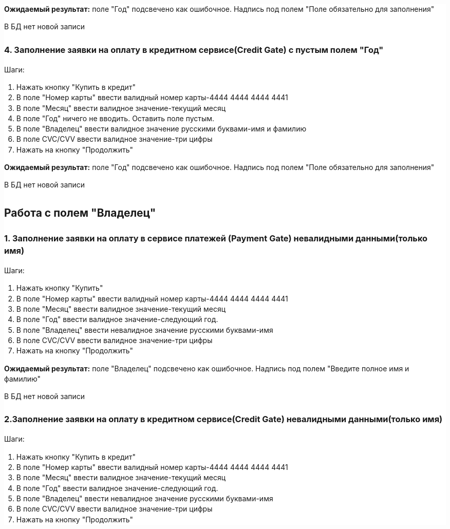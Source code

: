 **Ожидаемый результат:** поле "Год" подсвечено как ошибочное. Надпись под полем "Поле обязательно для заполнения"

В БД нет новой записи

### 4. Заполнение заявки на оплату в кредитном сервисе(Credit Gate) с пустым полем "Год"

Шаги:

1. Нажать кнопку "Купить в кредит"
1. В поле "Номер карты" ввести валидный номер карты-4444 4444 4444 4441
1. В поле "Месяц" ввести валидное значение-текущий месяц
1. В поле "Год" ничего не вводить. Оставить поле пустым.
1. В поле "Владелец" ввести валидное значение русскими буквами-имя и фамилию
1. В поле CVC/CVV ввести валидное значение-три цифры
1. Нажать на кнопку "Продолжить"

**Ожидаемый результат:** поле "Год" подсвечено как ошибочное. Надпись под полем "Поле обязательно для заполнения"

В БД нет новой записи

## Работа с полем "Владелец"

### 1. Заполнение заявки на оплату в сервисе платежей (Payment Gate) невалидными данными(только имя)

Шаги:

1. Нажать кнопку "Купить"
1. В поле "Номер карты" ввести валидный номер карты-4444 4444 4444 4441
1. В поле "Месяц" ввести валидное значение-текущий месяц
1. В поле "Год" ввести валидное значение-следующий год.
1. В поле "Владелец" ввести невалидное значение русскими буквами-имя
1. В поле CVC/CVV ввести валидное значение-три цифры
1. Нажать на кнопку "Продолжить"

**Ожидаемый результат:** поле "Владелец" подсвечено как ошибочное. Надпись под полем "Введите полное имя и фамилию"

В БД нет новой записи

### 2.Заполнение заявки на оплату в кредитном сервисе(Credit Gate) невалидными данными(только имя)

Шаги:

1. Нажать кнопку "Купить в кредит"
1. В поле "Номер карты" ввести валидный номер карты-4444 4444 4444 4441
1. В поле "Месяц" ввести валидное значение-текущий месяц
1. В поле "Год" ввести валидное значение-следующий год.
1. В поле "Владелец" ввести невалидное значение русскими буквами-имя
1. В поле CVC/CVV ввести валидное значение-три цифры
1. Нажать на кнопку "Продолжить"
